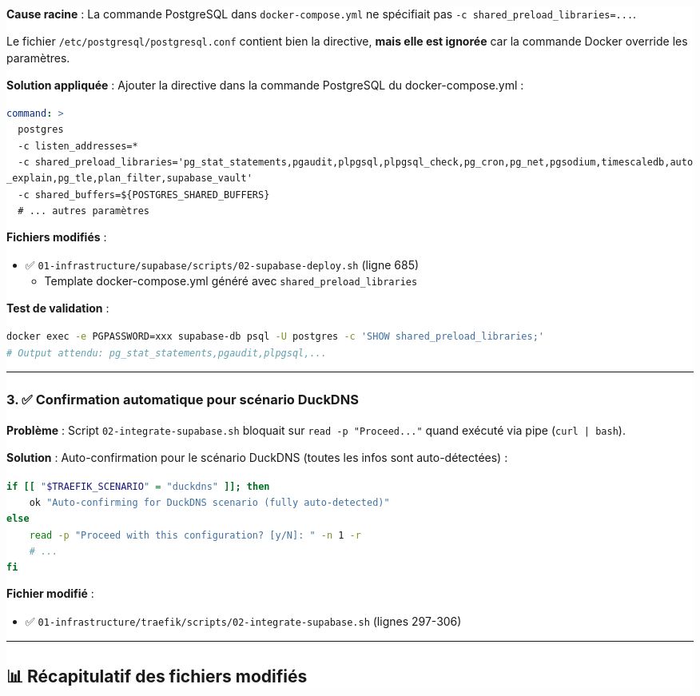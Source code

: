 **Cause racine** :
La commande PostgreSQL dans `docker-compose.yml` ne spécifiait pas `-c shared_preload_libraries=...`.

Le fichier `/etc/postgresql/postgresql.conf` contient bien la directive, **mais elle est ignorée** car la commande Docker override les paramètres.

**Solution appliquée** :
Ajouter la directive dans la commande PostgreSQL du docker-compose.yml :

```yaml
command: >
  postgres
  -c listen_addresses=*
  -c shared_preload_libraries='pg_stat_statements,pgaudit,plpgsql,plpgsql_check,pg_cron,pg_net,pgsodium,timescaledb,auto_explain,pg_tle,plan_filter,supabase_vault'
  -c shared_buffers=${POSTGRES_SHARED_BUFFERS}
  # ... autres paramètres
```

**Fichiers modifiés** :
- ✅ `01-infrastructure/supabase/scripts/02-supabase-deploy.sh` (ligne 685)
  - Template docker-compose.yml généré avec `shared_preload_libraries`

**Test de validation** :
```bash
docker exec -e PGPASSWORD=xxx supabase-db psql -U postgres -c 'SHOW shared_preload_libraries;'
# Output attendu: pg_stat_statements,pgaudit,plpgsql,...
```

---

### 3. ✅ Confirmation automatique pour scénario DuckDNS

**Problème** :
Script `02-integrate-supabase.sh` bloquait sur `read -p "Proceed..."` quand exécuté via pipe (`curl | bash`).

**Solution** :
Auto-confirmation pour le scénario DuckDNS (toutes les infos sont auto-détectées) :

```bash
if [[ "$TRAEFIK_SCENARIO" = "duckdns" ]]; then
    ok "Auto-confirming for DuckDNS scenario (fully auto-detected)"
else
    read -p "Proceed with this configuration? [y/N]: " -n 1 -r
    # ...
fi
```

**Fichier modifié** :
- ✅ `01-infrastructure/traefik/scripts/02-integrate-supabase.sh` (lignes 297-306)

---

## 📊 Récapitulatif des fichiers modifiés
